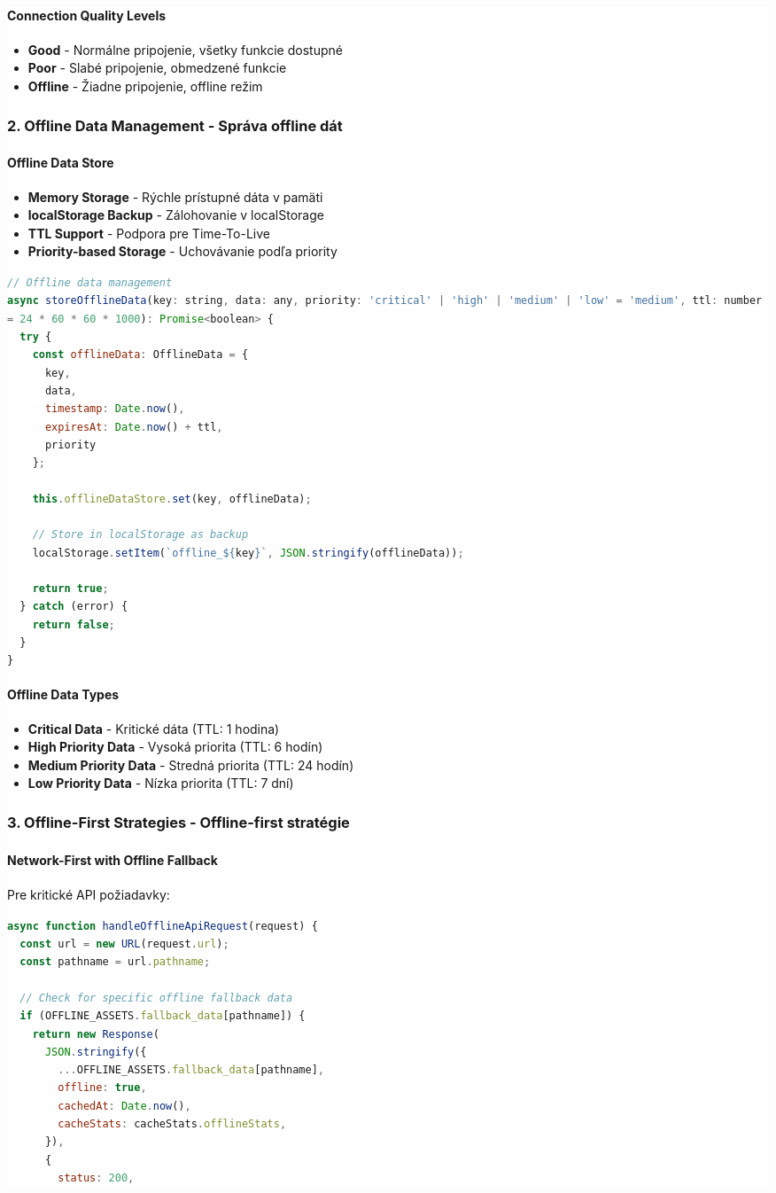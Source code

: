 #### Connection Quality Levels
- **Good** - Normálne pripojenie, všetky funkcie dostupné
- **Poor** - Slabé pripojenie, obmedzené funkcie
- **Offline** - Žiadne pripojenie, offline režim

### 2. Offline Data Management - Správa offline dát

#### Offline Data Store
- **Memory Storage** - Rýchle prístupné dáta v pamäti
- **localStorage Backup** - Zálohovanie v localStorage
- **TTL Support** - Podpora pre Time-To-Live
- **Priority-based Storage** - Uchovávanie podľa priority

```javascript
// Offline data management
async storeOfflineData(key: string, data: any, priority: 'critical' | 'high' | 'medium' | 'low' = 'medium', ttl: number = 24 * 60 * 60 * 1000): Promise<boolean> {
  try {
    const offlineData: OfflineData = {
      key,
      data,
      timestamp: Date.now(),
      expiresAt: Date.now() + ttl,
      priority
    };

    this.offlineDataStore.set(key, offlineData);
    
    // Store in localStorage as backup
    localStorage.setItem(`offline_${key}`, JSON.stringify(offlineData));
    
    return true;
  } catch (error) {
    return false;
  }
}
```

#### Offline Data Types
- **Critical Data** - Kritické dáta (TTL: 1 hodina)
- **High Priority Data** - Vysoká priorita (TTL: 6 hodín)
- **Medium Priority Data** - Stredná priorita (TTL: 24 hodín)
- **Low Priority Data** - Nízka priorita (TTL: 7 dní)

### 3. Offline-First Strategies - Offline-first stratégie

#### Network-First with Offline Fallback
Pre kritické API požiadavky:
```javascript
async function handleOfflineApiRequest(request) {
  const url = new URL(request.url);
  const pathname = url.pathname;

  // Check for specific offline fallback data
  if (OFFLINE_ASSETS.fallback_data[pathname]) {
    return new Response(
      JSON.stringify({
        ...OFFLINE_ASSETS.fallback_data[pathname],
        offline: true,
        cachedAt: Date.now(),
        cacheStats: cacheStats.offlineStats,
      }),
      {
        status: 200,
```